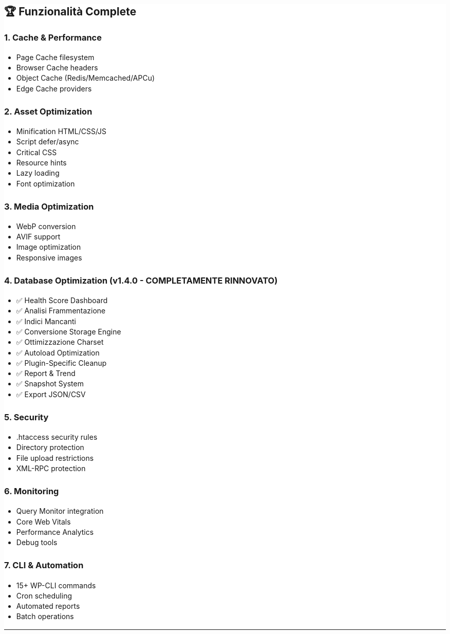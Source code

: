 ## 🏆 Funzionalità Complete

### 1. **Cache & Performance**
- Page Cache filesystem
- Browser Cache headers
- Object Cache (Redis/Memcached/APCu)
- Edge Cache providers

### 2. **Asset Optimization**
- Minification HTML/CSS/JS
- Script defer/async
- Critical CSS
- Resource hints
- Lazy loading
- Font optimization

### 3. **Media Optimization**
- WebP conversion
- AVIF support
- Image optimization
- Responsive images

### 4. **Database Optimization** (v1.4.0 - COMPLETAMENTE RINNOVATO)
- ✅ Health Score Dashboard
- ✅ Analisi Frammentazione
- ✅ Indici Mancanti
- ✅ Conversione Storage Engine
- ✅ Ottimizzazione Charset
- ✅ Autoload Optimization
- ✅ Plugin-Specific Cleanup
- ✅ Report & Trend
- ✅ Snapshot System
- ✅ Export JSON/CSV

### 5. **Security**
- .htaccess security rules
- Directory protection
- File upload restrictions
- XML-RPC protection

### 6. **Monitoring**
- Query Monitor integration
- Core Web Vitals
- Performance Analytics
- Debug tools

### 7. **CLI & Automation**
- 15+ WP-CLI commands
- Cron scheduling
- Automated reports
- Batch operations

---